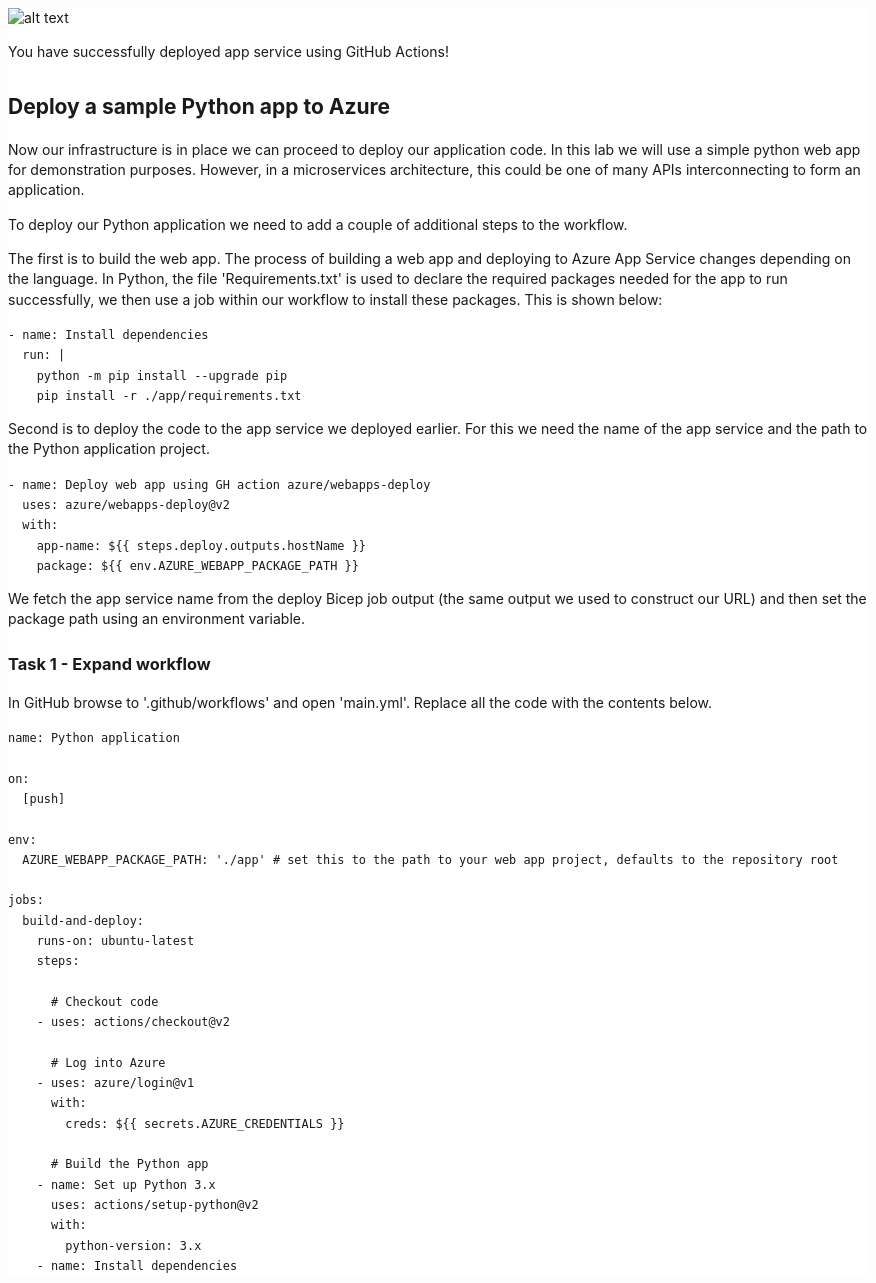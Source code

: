 ![alt text](/images/default_landing_page.png "Jobs")

You have successfully deployed app service using GitHub Actions!

## Deploy a sample Python app to Azure
Now our infrastructure is in place we can proceed to deploy our application code. In this lab we will use a simple python web app for demonstration purposes. However, in a microservices architecture, this could be one of many APIs interconnecting to form an application.

To deploy our Python application we need to add a couple of additional steps to the workflow.

The first is to build the web app. The process of building a web app and deploying to Azure App Service changes depending on the language. In Python, the file 'Requirements.txt' is used to declare the required packages needed for the app to run successfully, we then use a job within our workflow to install these packages. This is shown below:

    - name: Install dependencies
      run: |
        python -m pip install --upgrade pip
        pip install -r ./app/requirements.txt

Second is to deploy the code to the app service we deployed earlier. For this we need the name of the app service and the path to the Python application project.

    - name: Deploy web app using GH action azure/webapps-deploy
      uses: azure/webapps-deploy@v2
      with:
        app-name: ${{ steps.deploy.outputs.hostName }}
        package: ${{ env.AZURE_WEBAPP_PACKAGE_PATH }}

We fetch the app service name from the deploy Bicep job output (the same output we used to construct our URL) and then set the package path using an environment variable.

### Task 1 - Expand workflow
In GitHub browse to '.github/workflows' and open 'main.yml'. Replace all the code with the contents below.

```
name: Python application

on:
  [push]

env:
  AZURE_WEBAPP_PACKAGE_PATH: './app' # set this to the path to your web app project, defaults to the repository root

jobs:
  build-and-deploy:
    runs-on: ubuntu-latest
    steps:

      # Checkout code
    - uses: actions/checkout@v2
    
      # Log into Azure
    - uses: azure/login@v1
      with:
        creds: ${{ secrets.AZURE_CREDENTIALS }}
    
      # Build the Python app
    - name: Set up Python 3.x
      uses: actions/setup-python@v2
      with:
        python-version: 3.x
    - name: Install dependencies
```